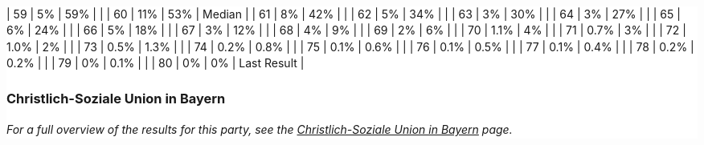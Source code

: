 | 59 | 5% | 59% |  |
| 60 | 11% | 53% | Median |
| 61 | 8% | 42% |  |
| 62 | 5% | 34% |  |
| 63 | 3% | 30% |  |
| 64 | 3% | 27% |  |
| 65 | 6% | 24% |  |
| 66 | 5% | 18% |  |
| 67 | 3% | 12% |  |
| 68 | 4% | 9% |  |
| 69 | 2% | 6% |  |
| 70 | 1.1% | 4% |  |
| 71 | 0.7% | 3% |  |
| 72 | 1.0% | 2% |  |
| 73 | 0.5% | 1.3% |  |
| 74 | 0.2% | 0.8% |  |
| 75 | 0.1% | 0.6% |  |
| 76 | 0.1% | 0.5% |  |
| 77 | 0.1% | 0.4% |  |
| 78 | 0.2% | 0.2% |  |
| 79 | 0% | 0.1% |  |
| 80 | 0% | 0% | Last Result |

### Christlich-Soziale Union in Bayern

*For a full overview of the results for this party, see the [Christlich-Soziale Union in Bayern](party-christlich-sozialeunioninbayern.html) page.*
